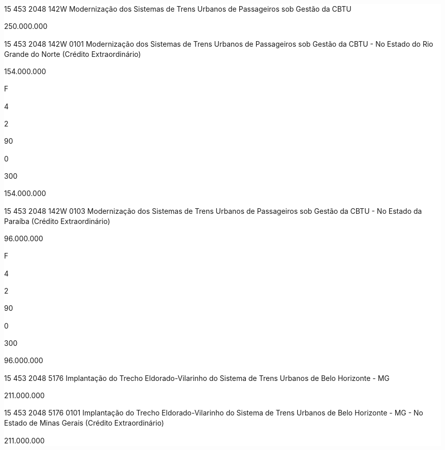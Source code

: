
15 453 2048 142W
Modernização dos Sistemas de Trens Urbanos de Passageiros sob Gestão da CBTU

250.000.000

15 453 2048  142W 0101
Modernização dos Sistemas de Trens Urbanos de Passageiros sob Gestão da CBTU - No Estado do Rio Grande do Norte (Crédito Extraordinário)

154.000.000




F

4

2

90

0

300

154.000.000

15 453 2048  142W 0103
Modernização dos Sistemas de Trens Urbanos de Passageiros sob Gestão da CBTU - No Estado da Paraíba (Crédito Extraordinário)

96.000.000




F

4

2

90

0

300

96.000.000

15 453 2048 5176
Implantação do Trecho Eldorado-Vilarinho do Sistema de Trens Urbanos de Belo Horizonte - MG

211.000.000

15 453 2048  5176 0101
Implantação do Trecho Eldorado-Vilarinho do Sistema de Trens Urbanos de Belo Horizonte - MG - No Estado de Minas Gerais (Crédito Extraordinário)

211.000.000



